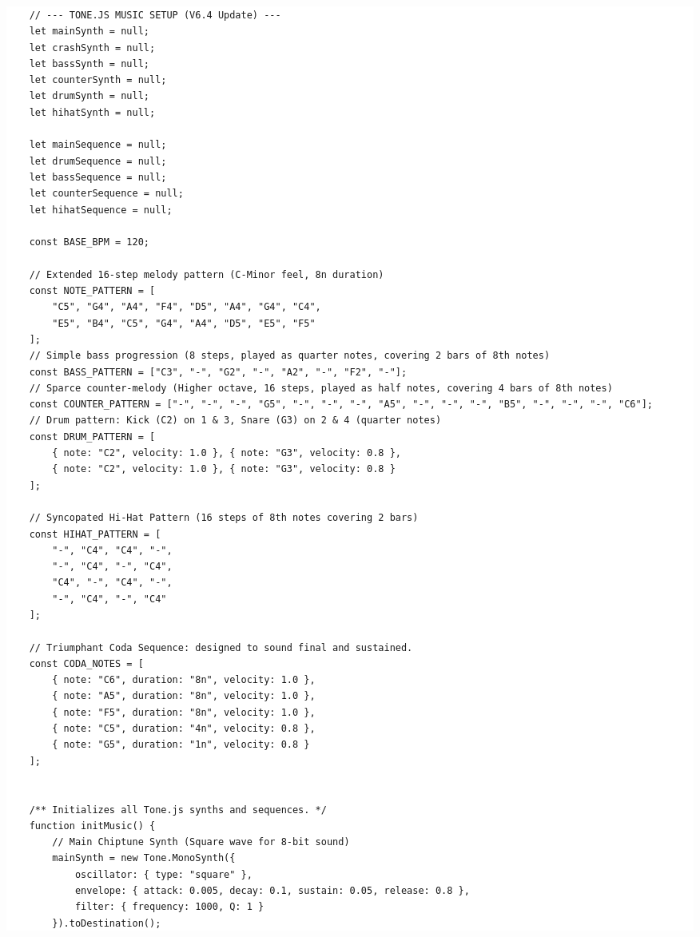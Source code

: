         // --- TONE.JS MUSIC SETUP (V6.4 Update) ---
        let mainSynth = null;
        let crashSynth = null;
        let bassSynth = null;      
        let counterSynth = null;   
        let drumSynth = null;      
        let hihatSynth = null; 
        
        let mainSequence = null;
        let drumSequence = null;   
        let bassSequence = null;   
        let counterSequence = null;
        let hihatSequence = null; 
        
        const BASE_BPM = 120;
        
        // Extended 16-step melody pattern (C-Minor feel, 8n duration)
        const NOTE_PATTERN = [
            "C5", "G4", "A4", "F4", "D5", "A4", "G4", "C4",
            "E5", "B4", "C5", "G4", "A4", "D5", "E5", "F5"
        ];
        // Simple bass progression (8 steps, played as quarter notes, covering 2 bars of 8th notes)
        const BASS_PATTERN = ["C3", "-", "G2", "-", "A2", "-", "F2", "-"];
        // Sparce counter-melody (Higher octave, 16 steps, played as half notes, covering 4 bars of 8th notes)
        const COUNTER_PATTERN = ["-", "-", "-", "G5", "-", "-", "-", "A5", "-", "-", "-", "B5", "-", "-", "-", "C6"];
        // Drum pattern: Kick (C2) on 1 & 3, Snare (G3) on 2 & 4 (quarter notes)
        const DRUM_PATTERN = [
            { note: "C2", velocity: 1.0 }, { note: "G3", velocity: 0.8 }, 
            { note: "C2", velocity: 1.0 }, { note: "G3", velocity: 0.8 }
        ];

        // Syncopated Hi-Hat Pattern (16 steps of 8th notes covering 2 bars)
        const HIHAT_PATTERN = [
            "-", "C4", "C4", "-", 
            "-", "C4", "-", "C4", 
            "C4", "-", "C4", "-", 
            "-", "C4", "-", "C4"
        ];
        
        // Triumphant Coda Sequence: designed to sound final and sustained.
        const CODA_NOTES = [ 
            { note: "C6", duration: "8n", velocity: 1.0 },
            { note: "A5", duration: "8n", velocity: 1.0 },
            { note: "F5", duration: "8n", velocity: 1.0 },
            { note: "C5", duration: "4n", velocity: 0.8 },
            { note: "G5", duration: "1n", velocity: 0.8 } 
        ];


        /** Initializes all Tone.js synths and sequences. */
        function initMusic() {
            // Main Chiptune Synth (Square wave for 8-bit sound)
            mainSynth = new Tone.MonoSynth({
                oscillator: { type: "square" },
                envelope: { attack: 0.005, decay: 0.1, sustain: 0.05, release: 0.8 }, 
                filter: { frequency: 1000, Q: 1 }
            }).toDestination();
            